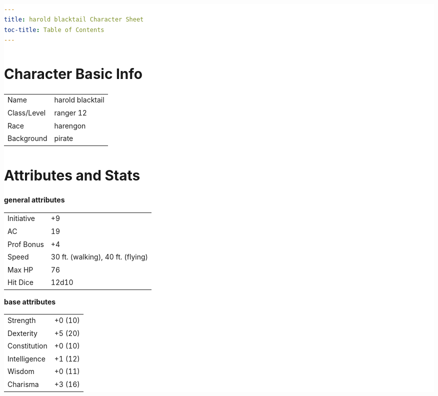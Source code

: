 ```yaml
---
title: harold blacktail Character Sheet
toc-title: Table of Contents
---
```


# Character Basic Info

| | |
|---|---|
|Name | harold blacktail|
|Class/Level | ranger 12|
|Race | harengon|
|Background | pirate|


# Attributes and Stats

**general attributes**

| | |
|---|---|
| Initiative | +9|
| AC| 19|
| Prof Bonus| +4|
| Speed| 30 ft. (walking), 40 ft. (flying)|
| Max HP| 76
| Hit Dice| 12d10|


**base attributes**

| | |
|---|---|
|Strength | +0 (10)|
|Dexterity | +5 (20)|
|Constitution | +0 (10)|
|Intelligence | +1 (12)|
|Wisdom | +0 (11)|
|Charisma | +3 (16)|
